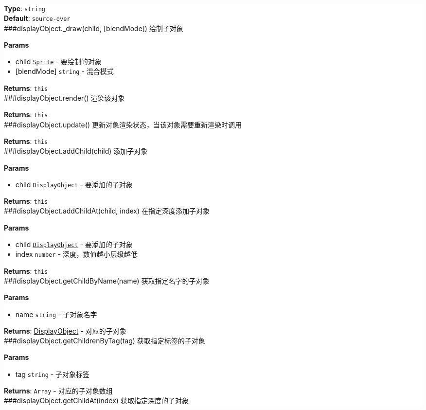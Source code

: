 **Type**: `string`  
**Default**: `source-over`  
<a name="go2d.DisplayObject#_draw"></a>
###displayObject._draw(child, [blendMode])
绘制子对象

**Params**

- child <code>[Sprite](#go2d.Sprite)</code> - 要绘制的对象  
- \[blendMode\] `string` - 混合模式  

**Returns**: `this`  
<a name="go2d.DisplayObject#render"></a>
###displayObject.render()
渲染该对象

**Returns**: `this`  
<a name="go2d.DisplayObject#update"></a>
###displayObject.update()
更新对象渲染状态，当该对象需要重新渲染时调用

**Returns**: `this`  
<a name="go2d.DisplayObject#addChild"></a>
###displayObject.addChild(child)
添加子对象

**Params**

- child <code>[DisplayObject](#go2d.DisplayObject)</code> - 要添加的子对象  

**Returns**: `this`  
<a name="go2d.DisplayObject#addChildAt"></a>
###displayObject.addChildAt(child, index)
在指定深度添加子对象

**Params**

- child <code>[DisplayObject](#go2d.DisplayObject)</code> - 要添加的子对象  
- index `number` - 深度，数值越小层级越低  

**Returns**: `this`  
<a name="go2d.DisplayObject#getChildByName"></a>
###displayObject.getChildByName(name)
获取指定名字的子对象

**Params**

- name `string` - 子对象名字  

**Returns**: [DisplayObject](#go2d.DisplayObject) - 对应的子对象  
<a name="go2d.DisplayObject#getChildrenByTag"></a>
###displayObject.getChildrenByTag(tag)
获取指定标签的子对象

**Params**

- tag `string` - 子对象标签  

**Returns**: `Array` - 对应的子对象数组  
<a name="go2d.DisplayObject#getChildAt"></a>
###displayObject.getChildAt(index)
获取指定深度的子对象
